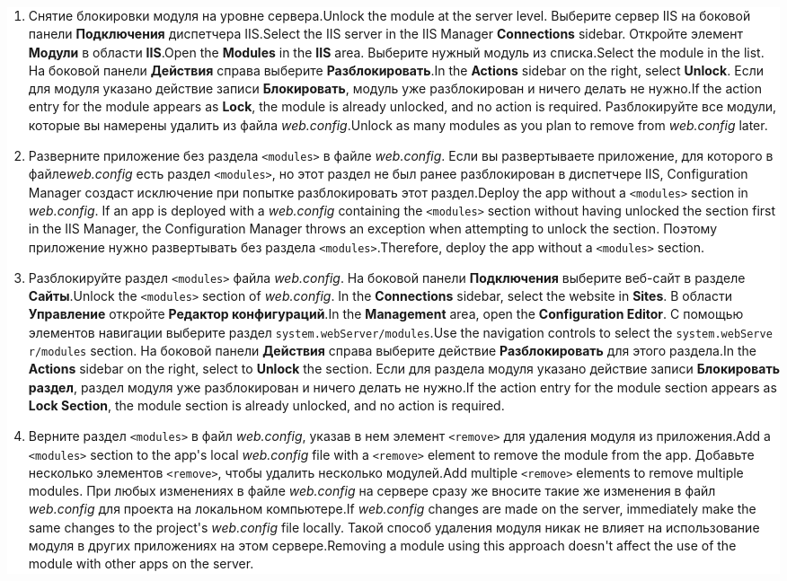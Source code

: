 1. <span data-ttu-id="3cc22-228">Снятие блокировки модуля на уровне сервера.</span><span class="sxs-lookup"><span data-stu-id="3cc22-228">Unlock the module at the server level.</span></span> <span data-ttu-id="3cc22-229">Выберите сервер IIS на боковой панели **Подключения** диспетчера IIS.</span><span class="sxs-lookup"><span data-stu-id="3cc22-229">Select the IIS server in the IIS Manager **Connections** sidebar.</span></span> <span data-ttu-id="3cc22-230">Откройте элемент **Модули** в области **IIS**.</span><span class="sxs-lookup"><span data-stu-id="3cc22-230">Open the **Modules** in the **IIS** area.</span></span> <span data-ttu-id="3cc22-231">Выберите нужный модуль из списка.</span><span class="sxs-lookup"><span data-stu-id="3cc22-231">Select the module in the list.</span></span> <span data-ttu-id="3cc22-232">На боковой панели **Действия** справа выберите **Разблокировать**.</span><span class="sxs-lookup"><span data-stu-id="3cc22-232">In the **Actions** sidebar on the right, select **Unlock**.</span></span> <span data-ttu-id="3cc22-233">Если для модуля указано действие записи **Блокировать**, модуль уже разблокирован и ничего делать не нужно.</span><span class="sxs-lookup"><span data-stu-id="3cc22-233">If the action entry for the module appears as **Lock**, the module is already unlocked, and no action is required.</span></span> <span data-ttu-id="3cc22-234">Разблокируйте все модули, которые вы намерены удалить из файла *web.config*.</span><span class="sxs-lookup"><span data-stu-id="3cc22-234">Unlock as many modules as you plan to remove from *web.config* later.</span></span>

2. <span data-ttu-id="3cc22-235">Разверните приложение без раздела `<modules>` в файле *web.config*. Если вы развертываете приложение, для которого в файле*web.config* есть раздел `<modules>`, но этот раздел не был ранее разблокирован в диспетчере IIS, Configuration Manager создаст исключение при попытке разблокировать этот раздел.</span><span class="sxs-lookup"><span data-stu-id="3cc22-235">Deploy the app without a `<modules>` section in *web.config*. If an app is deployed with a *web.config* containing the `<modules>` section without having unlocked the section first in the IIS Manager, the Configuration Manager throws an exception when attempting to unlock the section.</span></span> <span data-ttu-id="3cc22-236">Поэтому приложение нужно развертывать без раздела `<modules>`.</span><span class="sxs-lookup"><span data-stu-id="3cc22-236">Therefore, deploy the app without a `<modules>` section.</span></span>

3. <span data-ttu-id="3cc22-237">Разблокируйте раздел `<modules>` файла *web.config*. На боковой панели **Подключения** выберите веб-сайт в разделе **Сайты**.</span><span class="sxs-lookup"><span data-stu-id="3cc22-237">Unlock the `<modules>` section of *web.config*. In the **Connections** sidebar, select the website in **Sites**.</span></span> <span data-ttu-id="3cc22-238">В области **Управление** откройте **Редактор конфигураций**.</span><span class="sxs-lookup"><span data-stu-id="3cc22-238">In the **Management** area, open the **Configuration Editor**.</span></span> <span data-ttu-id="3cc22-239">С помощью элементов навигации выберите раздел `system.webServer/modules`.</span><span class="sxs-lookup"><span data-stu-id="3cc22-239">Use the navigation controls to select the `system.webServer/modules` section.</span></span> <span data-ttu-id="3cc22-240">На боковой панели **Действия** справа выберите действие **Разблокировать** для этого раздела.</span><span class="sxs-lookup"><span data-stu-id="3cc22-240">In the **Actions** sidebar on the right, select to **Unlock** the section.</span></span> <span data-ttu-id="3cc22-241">Если для раздела модуля указано действие записи **Блокировать раздел**, раздел модуля уже разблокирован и ничего делать не нужно.</span><span class="sxs-lookup"><span data-stu-id="3cc22-241">If the action entry for the module section appears as **Lock Section**, the module section is already unlocked, and no action is required.</span></span>

4. <span data-ttu-id="3cc22-242">Верните раздел `<modules>` в файл *web.config*, указав в нем элемент `<remove>` для удаления модуля из приложения.</span><span class="sxs-lookup"><span data-stu-id="3cc22-242">Add a `<modules>` section to the app's local *web.config* file with a `<remove>` element to remove the module from the app.</span></span> <span data-ttu-id="3cc22-243">Добавьте несколько элементов `<remove>`, чтобы удалить несколько модулей.</span><span class="sxs-lookup"><span data-stu-id="3cc22-243">Add multiple `<remove>` elements to remove multiple modules.</span></span> <span data-ttu-id="3cc22-244">При любых изменениях в файле *web.config* на сервере сразу же вносите такие же изменения в файл *web.config* для проекта на локальном компьютере.</span><span class="sxs-lookup"><span data-stu-id="3cc22-244">If *web.config* changes are made on the server, immediately make the same changes to the project's *web.config* file locally.</span></span> <span data-ttu-id="3cc22-245">Такой способ удаления модуля никак не влияет на использование модуля в других приложениях на этом сервере.</span><span class="sxs-lookup"><span data-stu-id="3cc22-245">Removing a module using this approach doesn't affect the use of the module with other apps on the server.</span></span>
